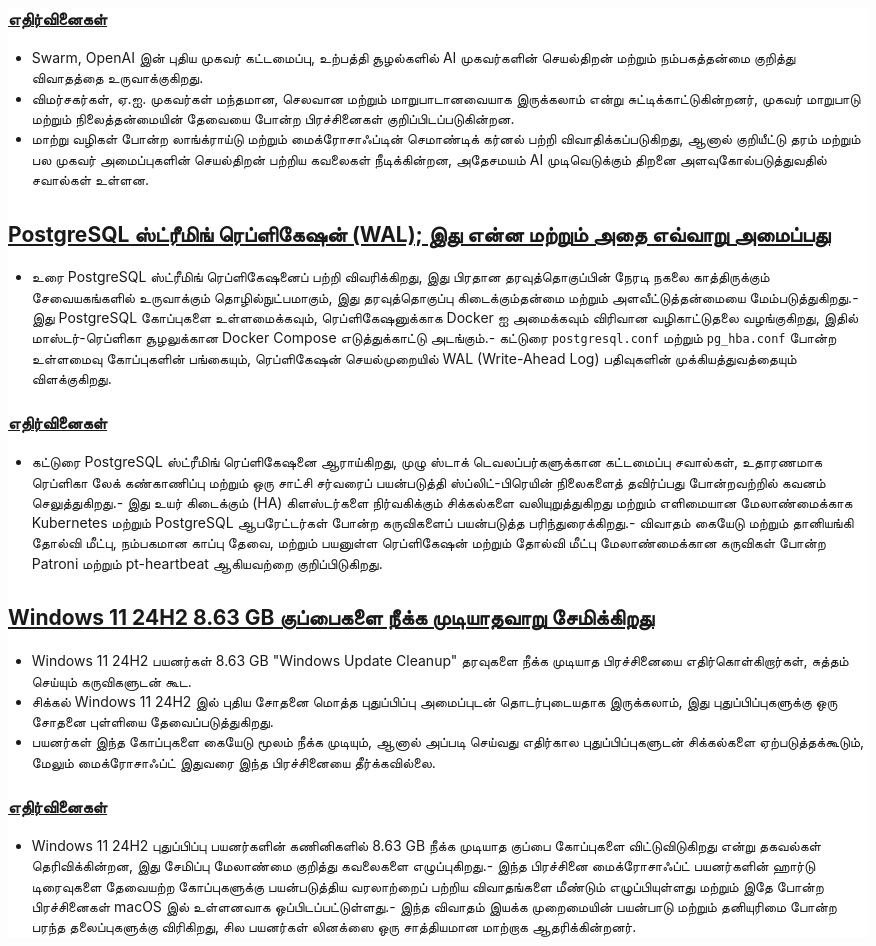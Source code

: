 ### [எதிர்வினைகள்](https://news.ycombinator.com/item?id=41815173)

- Swarm, OpenAI இன் புதிய முகவர் கட்டமைப்பு, உற்பத்தி சூழல்களில் AI முகவர்களின் செயல்திறன் மற்றும் நம்பகத்தன்மை குறித்து விவாதத்தை உருவாக்குகிறது.
- விமர்சகர்கள், ஏ.ஐ. முகவர்கள் மந்தமான, செலவான மற்றும் மாறுபாடானவையாக இருக்கலாம் என்று சுட்டிக்காட்டுகின்றனர், முகவர் மாறுபாடு மற்றும் நிலைத்தன்மையின் தேவையை போன்ற பிரச்சினைகள் குறிப்பிடப்படுகின்றன.
- மாற்று வழிகள் போன்ற லாங்க்ராய்டு மற்றும் மைக்ரோசாஃப்டின் செமாண்டிக் கர்னல் பற்றி விவாதிக்கப்படுகிறது, ஆனால் குறியீட்டு தரம் மற்றும் பல முகவர் அமைப்புகளின் செயல்திறன் பற்றிய கவலைகள் நீடிக்கின்றன, அதேசமயம் AI முடிவெடுக்கும் திறனை அளவுகோல்படுத்துவதில் சவால்கள் உள்ளன.

## [PostgreSQL ஸ்ட்ரீமிங் ரெப்ளிகேஷன் (WAL); இது என்ன மற்றும் அதை எவ்வாறு அமைப்பது](https://mindhub365.com/sql/postgresql-streaming-replication-wal-what-it-is-and-how-to-configure-one/)

- உரை PostgreSQL ஸ்ட்ரீமிங் ரெப்ளிகேஷனைப் பற்றி விவரிக்கிறது, இது பிரதான தரவுத்தொகுப்பின் நேரடி நகலை காத்திருக்கும் சேவையகங்களில் உருவாக்கும் தொழில்நுட்பமாகும், இது தரவுத்தொகுப்பு கிடைக்கும்தன்மை மற்றும் அளவீட்டுத்தன்மையை மேம்படுத்துகிறது.- இது PostgreSQL கோப்புகளை உள்ளமைக்கவும், ரெப்ளிகேஷனுக்காக Docker ஐ அமைக்கவும் விரிவான வழிகாட்டுதலை வழங்குகிறது, இதில் மாஸ்டர்-ரெப்ளிகா சூழலுக்கான Docker Compose எடுத்துக்காட்டு அடங்கும்.- கட்டுரை `postgresql.conf` மற்றும் `pg_hba.conf` போன்ற உள்ளமைவு கோப்புகளின் பங்கையும், ரெப்ளிகேஷன் செயல்முறையில் WAL (Write-Ahead Log) பதிவுகளின் முக்கியத்துவத்தையும் விளக்குகிறது.

### [எதிர்வினைகள்](https://news.ycombinator.com/item?id=41818446)

- கட்டுரை PostgreSQL ஸ்ட்ரீமிங் ரெப்ளிகேஷனை ஆராய்கிறது, முழு ஸ்டாக் டெவலப்பர்களுக்கான கட்டமைப்பு சவால்கள், உதாரணமாக ரெப்ளிகா லேக் கண்காணிப்பு மற்றும் ஒரு சாட்சி சர்வரைப் பயன்படுத்தி ஸ்ப்லிட்-பிரெயின் நிலைகளைத் தவிர்ப்பது போன்றவற்றில் கவனம் செலுத்துகிறது.- இது உயர் கிடைக்கும் (HA) கிளஸ்டர்களை நிர்வகிக்கும் சிக்கல்களை வலியுறுத்துகிறது மற்றும் எளிமையான மேலாண்மைக்காக Kubernetes மற்றும் PostgreSQL ஆபரேட்டர்கள் போன்ற கருவிகளைப் பயன்படுத்த பரிந்துரைக்கிறது.- விவாதம் கையேடு மற்றும் தானியங்கி தோல்வி மீட்பு, நம்பகமான காப்பு தேவை, மற்றும் பயனுள்ள ரெப்ளிகேஷன் மற்றும் தோல்வி மீட்பு மேலாண்மைக்கான கருவிகள் போன்ற Patroni மற்றும் pt-heartbeat ஆகியவற்றை குறிப்பிடுகிறது.

## [Windows 11 24H2 8.63 GB குப்பைகளை நீக்க முடியாதவாறு சேமிக்கிறது](https://www.theregister.com/2024/10/11/windows_update_cleanup/)

- Windows 11 24H2 பயனர்கள் 8.63 GB "Windows Update Cleanup" தரவுகளை நீக்க முடியாத பிரச்சினையை எதிர்கொள்கிறார்கள், சுத்தம் செய்யும் கருவிகளுடன் கூட.
- சிக்கல் Windows 11 24H2 இல் புதிய சோதனை மொத்த புதுப்பிப்பு அமைப்புடன் தொடர்புடையதாக இருக்கலாம், இது புதுப்பிப்புகளுக்கு ஒரு சோதனை புள்ளியை தேவைப்படுத்துகிறது.
- பயனர்கள் இந்த கோப்புகளை கையேடு மூலம் நீக்க முடியும், ஆனால் அப்படி செய்வது எதிர்கால புதுப்பிப்புகளுடன் சிக்கல்களை ஏற்படுத்தக்கூடும், மேலும் மைக்ரோசாஃப்ட் இதுவரை இந்த பிரச்சினையை தீர்க்கவில்லை.

### [எதிர்வினைகள்](https://news.ycombinator.com/item?id=41818815)

- Windows 11 24H2 புதுப்பிப்பு பயனர்களின் கணினிகளில் 8.63 GB நீக்க முடியாத குப்பை கோப்புகளை விட்டுவிடுகிறது என்று தகவல்கள் தெரிவிக்கின்றன, இது சேமிப்பு மேலாண்மை குறித்து கவலைகளை எழுப்புகிறது.- இந்த பிரச்சினை மைக்ரோசாஃப்ட் பயனர்களின் ஹார்டு டிரைவுகளை தேவையற்ற கோப்புகளுக்கு பயன்படுத்திய வரலாற்றைப் பற்றிய விவாதங்களை மீண்டும் எழுப்பியுள்ளது மற்றும் இதே போன்ற பிரச்சினைகள் macOS இல் உள்ளனவாக ஒப்பிடப்பட்டுள்ளது.- இந்த விவாதம் இயக்க முறைமையின் பயன்பாடு மற்றும் தனியுரிமை போன்ற பரந்த தலைப்புகளுக்கு விரிகிறது, சில பயனர்கள் லினக்ஸை ஒரு சாத்தியமான மாற்றாக ஆதரிக்கின்றனர்.
